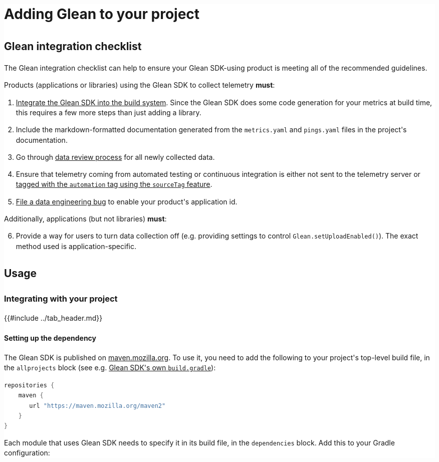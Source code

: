 # Adding Glean to your project

## Glean integration checklist

The Glean integration checklist can help to ensure your Glean SDK-using product is meeting all of the recommended guidelines.

Products (applications or libraries) using the Glean SDK to collect telemetry **must**:

1. [Integrate the Glean SDK into the build system](#integrating-with-your-project). Since the Glean SDK does some code generation for your metrics at build time, this requires a few more steps than just adding a library.

2. Include the markdown-formatted documentation generated from the `metrics.yaml` and `pings.yaml` files in the project's documentation.

3. Go through [data review process](https://wiki.mozilla.org/Firefox/Data_Collection) for all newly collected data.

4. Ensure that telemetry coming from automated testing or continuous integration is either not sent to the telemetry server or [tagged with the `automation` tag using the `sourceTag` feature](debugging/index.md#available-debugging-features).

5. [File a data engineering bug][dataeng-bug] to enable your product's application id.

Additionally, applications (but not libraries) **must**:

6. Provide a way for users to turn data collection off (e.g. providing settings to control `Glean.setUploadEnabled()`). The exact method used is application-specific.

## Usage

### Integrating with your project

{{#include ../tab_header.md}}

<div data-lang="Kotlin" class="tab">

#### Setting up the dependency

The Glean SDK is published on [maven.mozilla.org](https://maven.mozilla.org/).
To use it, you need to add the following to your project's top-level build file,
in the `allprojects` block (see e.g. [Glean SDK's own `build.gradle`](https://github.com/mozilla/glean/blob/main/build.gradle)):

```Groovy
repositories {
    maven {
       url "https://maven.mozilla.org/maven2"
    }
}
```

Each module that uses Glean SDK needs to specify it in its build file, in the `dependencies` block.
Add this to your Gradle configuration:


[dataeng-bug]: https://bugzilla.mozilla.org/enter_bug.cgi?assigned_to=nobody%40mozilla.org&bug_ignored=0&bug_severity=--&bug_status=NEW&bug_type=task&cf_fx_iteration=---&cf_fx_points=---&comment=Application%20friendly%20name%3A%20my_app_name%0D%0AApplication%20ID%3A%20org.mozilla.my_app_id%0D%0ADescription%3A%20Brief%20description%20of%20your%20application%0D%0AGit%20Repository%20URL%3A%20https%3A%2F%2Fgithub.com%2Fmozilla%2Fmy_app_name%0D%0ALocations%20of%20%60metrics.yaml%60%20files%20%28can%20be%20many%29%3A%0D%0A%20%20-%20src%2Fmetrics.yaml%0D%0ALocations%20of%20%60pings.yaml%60%20files%20%28can%20be%20many%29%3A%0D%0A%20-%20src%2Fpings.yaml%0D%0ADependencies%2A%3A%0D%0A%20-%20org.mozilla.components%3Aservice-glean%0D%0ARetention%20Days%3A%20N%2A%2A%0D%0A%0D%0A%0D%0A%2A%20Dependencies%20can%20be%20found%20%5Bin%20the%20Glean%20repositories%5D%28https%3A%2F%2Fprobeinfo.telemetry.mozilla.org%2Fglean%2Frepositories%29.%20Each%20dependency%20must%20be%20listed%20explicitly.%20For%20example%2C%20the%20default%20Glean%20probes%20will%20only%20be%20included%20if%20glean%20itself%20is%20a%20dependency.%0D%0A%0D%0A%2A%2A%20Number%20of%20days%20that%20raw%20data%20will%20be%20retained.%20A%20good%20default%20is%20180.%0D%0A%0D%0AIf%20you%20need%20new%20dependencies%2C%20please%20file%20new%20bugs%20for%20them%2C%20separately%20from%20this%20one.%20For%20any%20questions%2C%20ask%20in%20the%20%23glean%20channel.&component=General&contenttypemethod=list&contenttypeselection=text%2Fplain&defined_groups=1&filed_via=standard_form&flag_type-4=X&flag_type-607=X&flag_type-800=X&flag_type-803=X&flag_type-936=X&form_name=enter_bug&maketemplate=Remember%20values%20as%20bookmarkable%20template&needinfo_from=fbertsch%40mozilla.com%2C%20&op_sys=Unspecified&priority=--&product=Data%20Platform%20and%20Tools&rep_platform=Unspecified&short_desc=Enable%20new%20Glean%20App%20my_app_name&target_milestone=---&version=unspecified